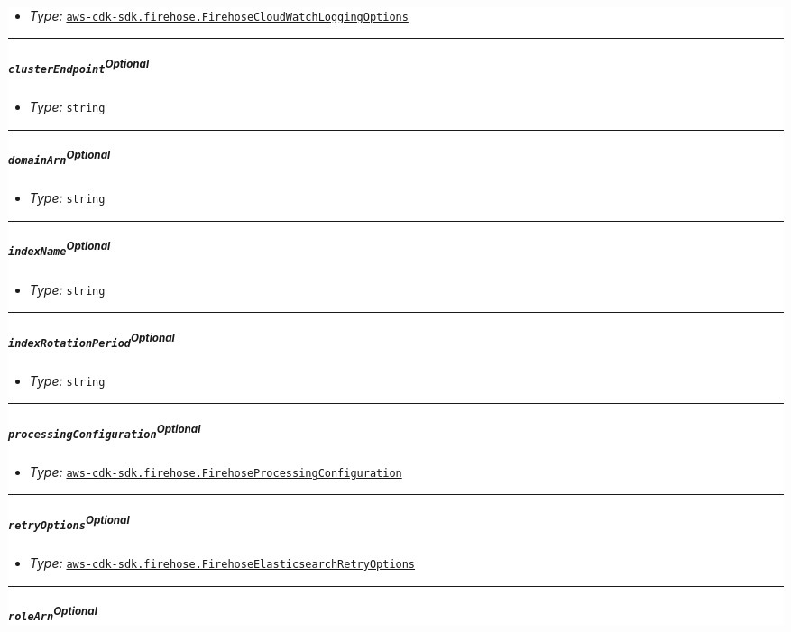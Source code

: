 - *Type:* [`aws-cdk-sdk.firehose.FirehoseCloudWatchLoggingOptions`](#aws-cdk-sdk.firehose.FirehoseCloudWatchLoggingOptions)

---

##### `clusterEndpoint`<sup>Optional</sup> <a name="aws-cdk-sdk.firehose.FirehoseElasticsearchDestinationDescription.property.clusterEndpoint"></a>

- *Type:* `string`

---

##### `domainArn`<sup>Optional</sup> <a name="aws-cdk-sdk.firehose.FirehoseElasticsearchDestinationDescription.property.domainArn"></a>

- *Type:* `string`

---

##### `indexName`<sup>Optional</sup> <a name="aws-cdk-sdk.firehose.FirehoseElasticsearchDestinationDescription.property.indexName"></a>

- *Type:* `string`

---

##### `indexRotationPeriod`<sup>Optional</sup> <a name="aws-cdk-sdk.firehose.FirehoseElasticsearchDestinationDescription.property.indexRotationPeriod"></a>

- *Type:* `string`

---

##### `processingConfiguration`<sup>Optional</sup> <a name="aws-cdk-sdk.firehose.FirehoseElasticsearchDestinationDescription.property.processingConfiguration"></a>

- *Type:* [`aws-cdk-sdk.firehose.FirehoseProcessingConfiguration`](#aws-cdk-sdk.firehose.FirehoseProcessingConfiguration)

---

##### `retryOptions`<sup>Optional</sup> <a name="aws-cdk-sdk.firehose.FirehoseElasticsearchDestinationDescription.property.retryOptions"></a>

- *Type:* [`aws-cdk-sdk.firehose.FirehoseElasticsearchRetryOptions`](#aws-cdk-sdk.firehose.FirehoseElasticsearchRetryOptions)

---

##### `roleArn`<sup>Optional</sup> <a name="aws-cdk-sdk.firehose.FirehoseElasticsearchDestinationDescription.property.roleArn"></a>
